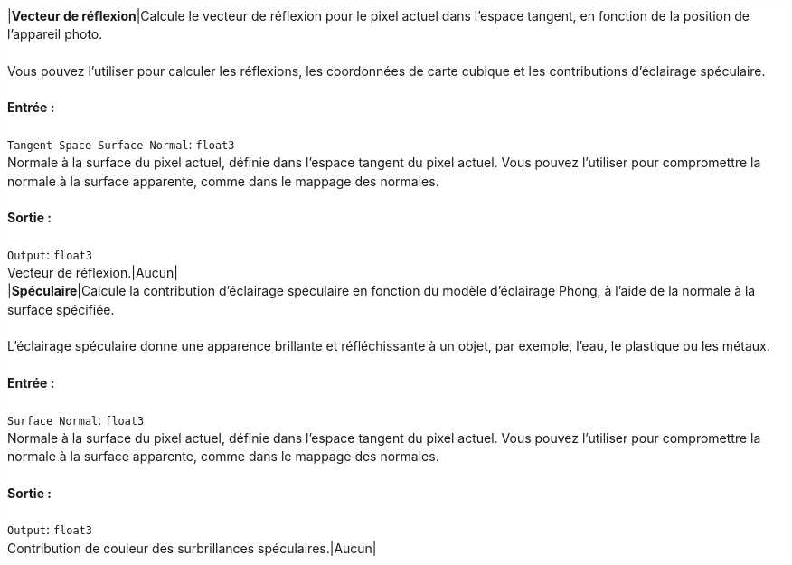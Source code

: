 |**Vecteur de réflexion**|Calcule le vecteur de réflexion pour le pixel actuel dans l’espace tangent, en fonction de la position de l’appareil photo.<br /><br /> Vous pouvez l’utiliser pour calculer les réflexions, les coordonnées de carte cubique et les contributions d’éclairage spéculaire.<br /><br /> **Entrée :**<br /><br /> `Tangent Space Surface Normal`: `float3`<br /> Normale à la surface du pixel actuel, définie dans l’espace tangent du pixel actuel. Vous pouvez l’utiliser pour compromettre la normale à la surface apparente, comme dans le mappage des normales.<br /><br /> **Sortie :**<br /><br /> `Output`: `float3`<br /> Vecteur de réflexion.|Aucun|  
|**Spéculaire**|Calcule la contribution d’éclairage spéculaire en fonction du modèle d’éclairage Phong, à l’aide de la normale à la surface spécifiée.<br /><br /> L’éclairage spéculaire donne une apparence brillante et réfléchissante à un objet, par exemple, l’eau, le plastique ou les métaux.<br /><br /> **Entrée :**<br /><br /> `Surface Normal`: `float3`<br /> Normale à la surface du pixel actuel, définie dans l’espace tangent du pixel actuel. Vous pouvez l’utiliser pour compromettre la normale à la surface apparente, comme dans le mappage des normales.<br /><br /> **Sortie :**<br /><br /> `Output`: `float3`<br /> Contribution de couleur des surbrillances spéculaires.|Aucun|